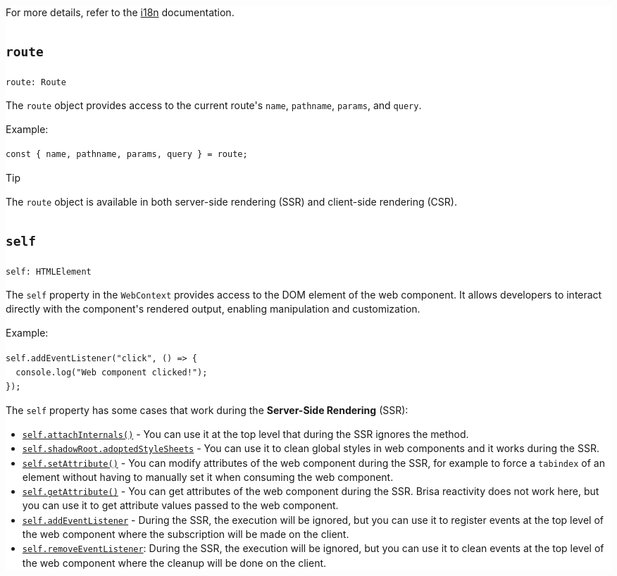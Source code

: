 For more details, refer to the [i18n](/building-your-application/routing/internationalization) documentation.

## `route`

`route: Route`

The `route` object provides access to the current route's `name`, `pathname`, `params`, and `query`.

Example:

```tsx
const { name, pathname, params, query } = route;
```

> [!TIP]
>
> The `route` object is available in both server-side rendering (SSR) and client-side rendering (CSR).

## `self`

`self: HTMLElement`

The `self` property in the `WebContext` provides access to the DOM element of the web component. It allows developers to interact directly with the component's rendered output, enabling manipulation and customization.

Example:

```tsx
self.addEventListener("click", () => {
  console.log("Web component clicked!");
});
```

The `self` property has some cases that work during the **Server-Side Rendering** (SSR):

- [`self.attachInternals()`](https://developer.mozilla.org/en-US/docs/Web/API/HTMLElement/attachInternals) - You can use it at the top level that during the SSR ignores the method.
- [`self.shadowRoot.adoptedStyleSheets`](/building-your-application/styling/web-components#global-styles-in-web-components) - You can use it to clean global styles in web components and it works during the SSR.
- [`self.setAttribute()`](https://developer.mozilla.org/es/docs/Web/API/Element/getAttribute) - You can modify attributes of the web component during the SSR, for example to force a `tabindex` of an element without having to manually set it when consuming the web component.
- [`self.getAttribute()`](https://developer.mozilla.org/es/docs/Web/API/Element/setAttribute) - You can get attributes of the web component during the SSR. Brisa reactivity does not work here, but you can use it to get attribute values passed to the web component.
- [`self.addEventListener`](https://developer.mozilla.org/en-US/docs/Web/API/EventTarget/addEventListener) - During the SSR, the execution will be ignored, but you can use it to register events at the top level of the web component where the subscription will be made on the client.
- [`self.removeEventListener`](https://developer.mozilla.org/en-US/docs/Web/API/EventTarget/removeEventListener): During the SSR, the execution will be ignored, but you can use it to clean events at the top level of the web component where the cleanup will be done on the client.
